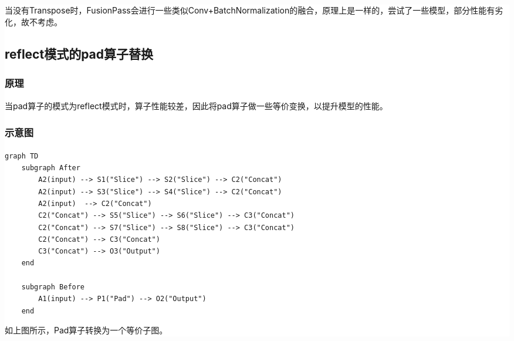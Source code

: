 当没有Transpose时，FusionPass会进行一些类似Conv+BatchNormalization的融合，原理上是一样的，尝试了一些模型，部分性能有劣化，故不考虑。



## reflect模式的pad算子替换

### 原理

当pad算子的模式为reflect模式时，算子性能较差，因此将pad算子做一些等价变换，以提升模型的性能。

### 示意图
```mermaid
graph TD
    subgraph After
        A2(input) --> S1("Slice") --> S2("Slice") --> C2("Concat")
        A2(input) --> S3("Slice") --> S4("Slice") --> C2("Concat")
        A2(input)  --> C2("Concat")
        C2("Concat") --> S5("Slice") --> S6("Slice") --> C3("Concat")
        C2("Concat") --> S7("Slice") --> S8("Slice") --> C3("Concat")
        C2("Concat") --> C3("Concat")
        C3("Concat") --> O3("Output")
    end

    subgraph Before
        A1(input) --> P1("Pad") --> O2("Output")
    end
```

如上图所示，Pad算子转换为一个等价子图。
